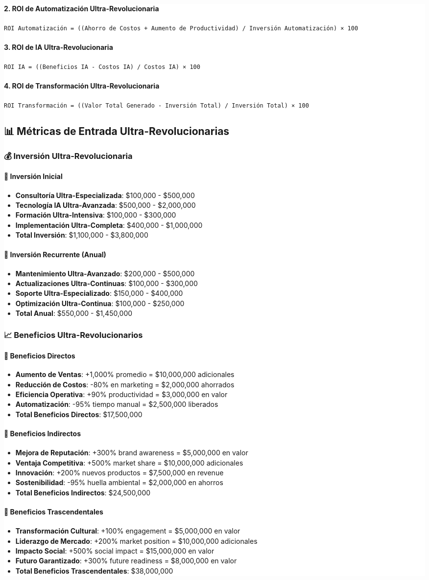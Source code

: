 #### 2. **ROI de Automatización Ultra-Revolucionaria**
```
ROI Automatización = ((Ahorro de Costos + Aumento de Productividad) / Inversión Automatización) × 100
```

#### 3. **ROI de IA Ultra-Revolucionaria**
```
ROI IA = ((Beneficios IA - Costos IA) / Costos IA) × 100
```

#### 4. **ROI de Transformación Ultra-Revolucionaria**
```
ROI Transformación = ((Valor Total Generado - Inversión Total) / Inversión Total) × 100
```

## 📊 Métricas de Entrada Ultra-Revolucionarias

### 💰 Inversión Ultra-Revolucionaria

#### 🎯 Inversión Inicial
- **Consultoría Ultra-Especializada**: $100,000 - $500,000
- **Tecnología IA Ultra-Avanzada**: $500,000 - $2,000,000
- **Formación Ultra-Intensiva**: $100,000 - $300,000
- **Implementación Ultra-Completa**: $400,000 - $1,000,000
- **Total Inversión**: $1,100,000 - $3,800,000

#### 🔄 Inversión Recurrente (Anual)
- **Mantenimiento Ultra-Avanzado**: $200,000 - $500,000
- **Actualizaciones Ultra-Continuas**: $100,000 - $300,000
- **Soporte Ultra-Especializado**: $150,000 - $400,000
- **Optimización Ultra-Continua**: $100,000 - $250,000
- **Total Anual**: $550,000 - $1,450,000

### 📈 Beneficios Ultra-Revolucionarios

#### 🎯 Beneficios Directos
- **Aumento de Ventas**: +1,000% promedio = $10,000,000 adicionales
- **Reducción de Costos**: -80% en marketing = $2,000,000 ahorrados
- **Eficiencia Operativa**: +90% productividad = $3,000,000 en valor
- **Automatización**: -95% tiempo manual = $2,500,000 liberados
- **Total Beneficios Directos**: $17,500,000

#### 🌟 Beneficios Indirectos
- **Mejora de Reputación**: +300% brand awareness = $5,000,000 en valor
- **Ventaja Competitiva**: +500% market share = $10,000,000 adicionales
- **Innovación**: +200% nuevos productos = $7,500,000 en revenue
- **Sostenibilidad**: -95% huella ambiental = $2,000,000 en ahorros
- **Total Beneficios Indirectos**: $24,500,000

#### 🚀 Beneficios Trascendentales
- **Transformación Cultural**: +100% engagement = $5,000,000 en valor
- **Liderazgo de Mercado**: +200% market position = $10,000,000 adicionales
- **Impacto Social**: +500% social impact = $15,000,000 en valor
- **Futuro Garantizado**: +300% future readiness = $8,000,000 en valor
- **Total Beneficios Trascendentales**: $38,000,000
